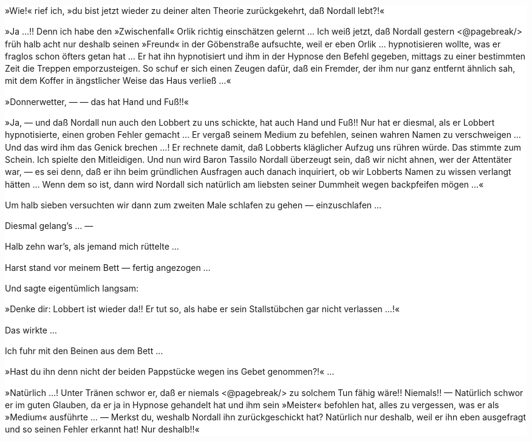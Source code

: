»Wie!« rief ich, »du bist jetzt wieder zu deiner alten
Theorie zurückgekehrt, daß Nordall lebt?!«

»Ja …!! Denn ich habe den »Zwischenfall« Orlik richtig
einschätzen gelernt … Ich weiß jetzt, daß Nordall gestern
<@pagebreak/>
früh halb acht nur deshalb seinen »Freund« in der Göbenstraße
aufsuchte, weil er eben Orlik … hypnotisieren wollte,
was er fraglos schon öfters getan hat … Er hat ihn hypnotisiert
und ihm in der Hypnose den Befehl gegeben,
mittags zu einer bestimmten Zeit die Treppen emporzusteigen.
So schuf er sich einen Zeugen dafür, daß ein Fremder,
der ihm nur ganz entfernt ähnlich sah, mit dem Koffer
in ängstlicher Weise das Haus verließ …«

»Donnerwetter, — — das hat Hand und Fuß!!«

»Ja, — und daß Nordall nun auch den Lobbert zu
uns schickte, hat auch Hand und Fuß!! Nur hat er diesmal,
als er Lobbert hypnotisierte, einen groben Fehler gemacht
… Er vergaß seinem Medium zu befehlen, seinen wahren
Namen zu verschweigen … Und das wird ihm das Genick
brechen …! Er rechnete damit, daß Lobberts kläglicher Aufzug
uns rühren würde. Das stimmte zum Schein. Ich
spielte den Mitleidigen. Und nun wird Baron Tassilo
Nordall überzeugt sein, daß wir nicht ahnen, wer der Attentäter
war, — es sei denn, daß er ihn beim gründlichen Ausfragen
auch danach inquiriert, ob wir Lobberts Namen zu
wissen verlangt hätten … Wenn dem so ist, dann wird
Nordall sich natürlich am liebsten seiner Dummheit wegen
backpfeifen mögen …«

Um halb sieben versuchten wir dann zum zweiten Male
schlafen zu gehen — einzuschlafen …

Diesmal gelang’s … —

Halb zehn war’s, als jemand mich rüttelte …

Harst stand vor meinem Bett — fertig angezogen …

Und sagte eigentümlich langsam:

»Denke dir: Lobbert ist wieder da!! Er tut so, als habe
er sein Stallstübchen gar nicht verlassen …!«

Das wirkte …

Ich fuhr mit den Beinen aus dem Bett …

»Hast du ihn denn nicht der beiden Pappstücke wegen ins
Gebet genommen?!« …

»Natürlich …! Unter Tränen schwor er, daß er niemals
<@pagebreak/>
zu solchem Tun fähig wäre!! Niemals!! — Natürlich schwor
er im guten Glauben, da er ja in Hypnose gehandelt hat
und ihm sein »Meister« befohlen hat, alles zu vergessen,
was er als »Medium« ausführte … — Merkst du, weshalb
Nordall ihn zurückgeschickt hat? Natürlich nur deshalb,
weil er ihn eben ausgefragt und so seinen Fehler erkannt
hat! Nur deshalb!!«
